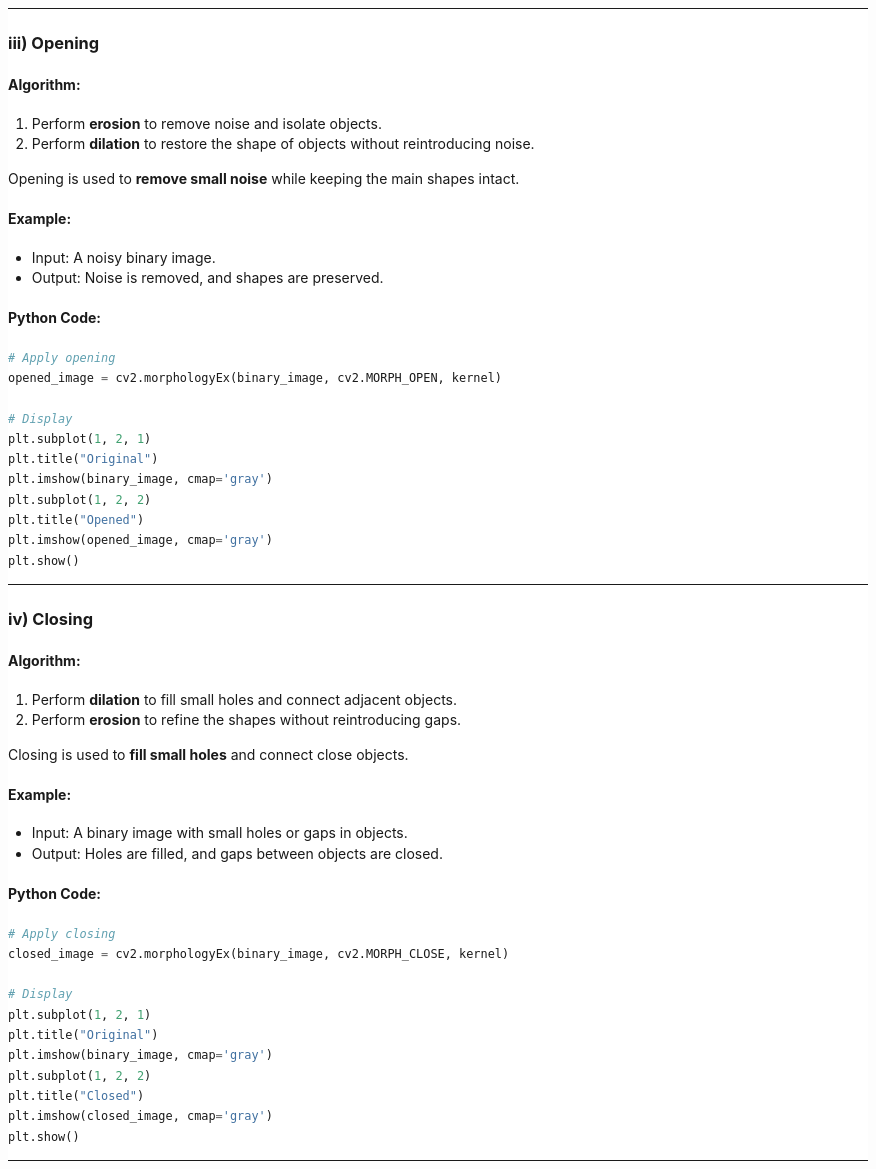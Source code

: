 ```python

```

---

### **iii) Opening**

#### Algorithm:

1. Perform **erosion** to remove noise and isolate objects.
2. Perform **dilation** to restore the shape of objects without reintroducing noise.

Opening is used to **remove small noise** while keeping the main shapes intact.

#### Example:

- Input: A noisy binary image.
- Output: Noise is removed, and shapes are preserved.

#### Python Code:
```python
# Apply opening
opened_image = cv2.morphologyEx(binary_image, cv2.MORPH_OPEN, kernel)

# Display
plt.subplot(1, 2, 1)
plt.title("Original")
plt.imshow(binary_image, cmap='gray')
plt.subplot(1, 2, 2)
plt.title("Opened")
plt.imshow(opened_image, cmap='gray')
plt.show()

```

---

### **iv) Closing**

#### Algorithm:

1. Perform **dilation** to fill small holes and connect adjacent objects.
2. Perform **erosion** to refine the shapes without reintroducing gaps.

Closing is used to **fill small holes** and connect close objects.

#### Example:

- Input: A binary image with small holes or gaps in objects.
- Output: Holes are filled, and gaps between objects are closed.

#### Python Code:
```python
# Apply closing
closed_image = cv2.morphologyEx(binary_image, cv2.MORPH_CLOSE, kernel)

# Display
plt.subplot(1, 2, 1)
plt.title("Original")
plt.imshow(binary_image, cmap='gray')
plt.subplot(1, 2, 2)
plt.title("Closed")
plt.imshow(closed_image, cmap='gray')
plt.show()

```

---